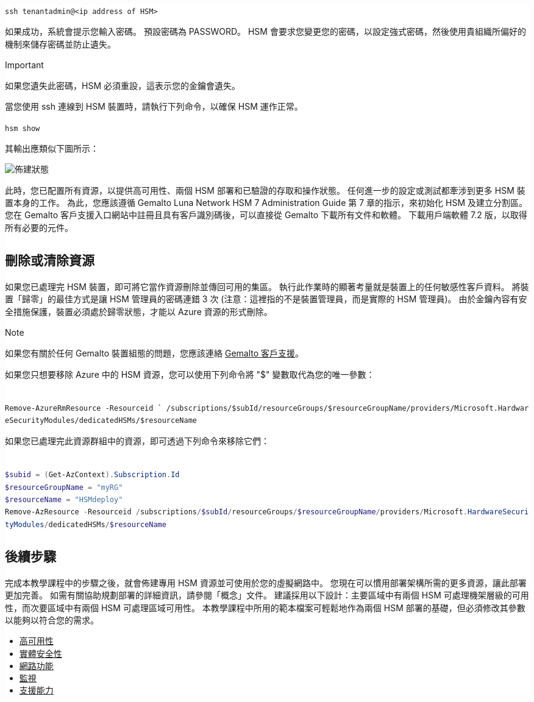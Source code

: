 `ssh tenantadmin@<ip address of HSM>`

如果成功，系統會提示您輸入密碼。 預設密碼為 PASSWORD。 HSM 會要求您變更您的密碼，以設定強式密碼，然後使用貴組織所偏好的機制來儲存密碼並防止遺失。  

>[!IMPORTANT]
>如果您遺失此密碼，HSM 必須重設，這表示您的金鑰會遺失。

當您使用 ssh 連線到 HSM 裝置時，請執行下列命令，以確保 HSM 運作正常。

`hsm show`

其輸出應類似下圖所示：

![佈建狀態](media/tutorial-deploy-hsm-powershell/output.png)

此時，您已配置所有資源，以提供高可用性、兩個 HSM 部署和已驗證的存取和操作狀態。 任何進一步的設定或測試都牽涉到更多 HSM 裝置本身的工作。 為此，您應該遵循 Gemalto Luna Network HSM 7 Administration Guide 第 7 章的指示，來初始化 HSM 及建立分割區。 您在 Gemalto 客戶支援入口網站中註冊且具有客戶識別碼後，可以直接從 Gemalto 下載所有文件和軟體。 下載用戶端軟體 7.2 版，以取得所有必要的元件。

## <a name="delete-or-clean-up-resources"></a>刪除或清除資源

如果您已處理完 HSM 裝置，即可將它當作資源刪除並傳回可用的集區。 執行此作業時的顯著考量就是裝置上的任何敏感性客戶資料。 將裝置「歸零」的最佳方式是讓 HSM 管理員的密碼連錯 3 次 (注意：這裡指的不是裝置管理員，而是實際的 HSM 管理員)。 由於金鑰內容有安全措施保護，裝置必須處於歸零狀態，才能以 Azure 資源的形式刪除。

> [!NOTE]
> 如果您有關於任何 Gemalto 裝置組態的問題，您應該連絡 [Gemalto 客戶支援](https://safenet.gemalto.com/technical-support/)。

如果您只想要移除 Azure 中的 HSM 資源，您可以使用下列命令將 "$" 變數取代為您的唯一參數：

```powershel

Remove-AzureRmResource -Resourceid ` /subscriptions/$subId/resourceGroups/$resourceGroupName/providers/Microsoft.HardwareSecurityModules/dedicatedHSMs/$resourceName

```

如果您已處理完此資源群組中的資源，即可透過下列命令來移除它們：

```powershell

$subid = (Get-AzContext).Subscription.Id
$resourceGroupName = "myRG" 
$resourceName = "HSMdeploy"  
Remove-AzResource -Resourceid /subscriptions/$subId/resourceGroups/$resourceGroupName/providers/Microsoft.HardwareSecurityModules/dedicatedHSMs/$resourceName 

```

## <a name="next-steps"></a>後續步驟

完成本教學課程中的步驟之後，就會佈建專用 HSM 資源並可使用於您的虛擬網路中。 您現在可以慣用部署架構所需的更多資源，讓此部署更加完善。 如需有關協助規劃部署的詳細資訊，請參閱「概念」文件。 建議採用以下設計：主要區域中有兩個 HSM 可處理機架層級的可用性，而次要區域中有兩個 HSM 可處理區域可用性。 本教學課程中所用的範本檔案可輕鬆地作為兩個 HSM 部署的基礎，但必須修改其參數以能夠以符合您的需求。

* [高可用性](high-availability.md)
* [實體安全性](physical-security.md)
* [網路功能](networking.md)
* [監視](monitoring.md)
* [支援能力](supportability.md)

